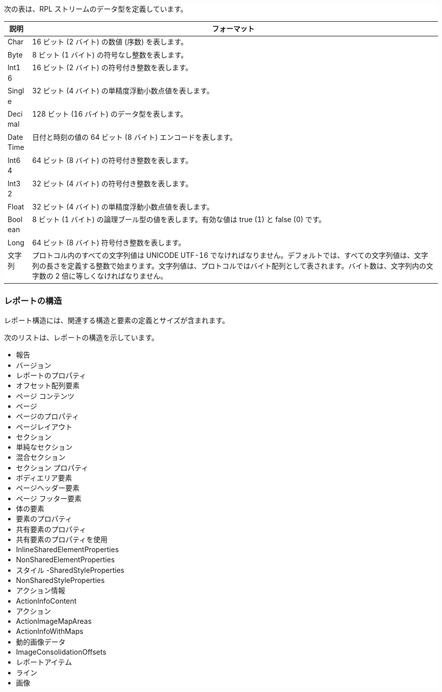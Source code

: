 次の表は、RPL ストリームのデータ型を定義しています。

|説明|フォーマット|
---|---|
|Char|16 ビット (2 バイト) の数値 (序数) を表します。|
|Byte|8 ビット (1 バイト) の符号なし整数を表します。
|Int16|16 ビット (2 バイト) の符号付き整数を表します。|
|Single|32 ビット (4 バイト) の単精度浮動小数点値を表します。|
|Decimal|128 ビット (16 バイト) のデータ型を表します。|
|DateTime|日付と時刻の値の 64 ビット (8 バイト) エンコードを表します。|
|Int64|64 ビット (8 バイト) の符号付き整数を表します。|
|Int32|32 ビット (4 バイト) の符号付き整数を表します。|
|Float|32 ビット (4 バイト) の単精度浮動小数点値を表します。|
|Boolean|8 ビット (1 バイト) の論理ブール型の値を表します。有効な値は true (1) と false (0) です。|
|Long|64 ビット (8 バイト) 符号付き整数を表します。|
|文字列|プロトコル内のすべての文字列値は UNICODE UTF-16 でなければなりません。デフォルトでは、すべての文字列値は、文字列の長さを定義する整数で始まります。文字列値は、プロトコルではバイト配列として表されます。バイト数は、文字列内の文字数の 2 倍に等しくなければなりません。|

### レポートの構造
レポート構造には、関連する構造と要素の定義とサイズが含まれます。

次のリストは、レポートの構造を示しています。

- 報告
- バージョン
- レポートのプロパティ
- オフセット配列要素
- ページ コンテンツ
- ページ
- ページのプロパティ
- ページレイアウト
- セクション
- 単純なセクション
- 混合セクション
- セクション プロパティ
- ボディエリア要素
- ページヘッダー要素
- ページ フッター要素
- 体の要素
- 要素のプロパティ
- 共有要素のプロパティ
- 共有要素のプロパティを使用
- InlineSharedElementProperties
- NonSharedElementProperties
- スタイル
-SharedStyleProperties
- NonSharedStyleProperties
- アクション情報
- ActionInfoContent
- アクション
- ActionImageMapAreas
- ActionInfoWithMaps
- 動的画像データ
- ImageConsolidationOffsets
- レポートアイテム
- ライン
- 画像